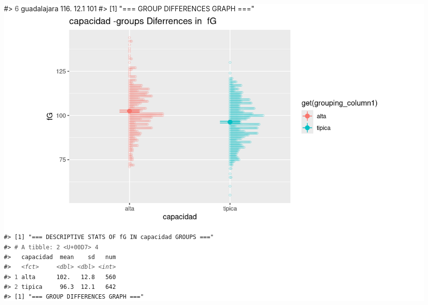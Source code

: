 <span><span class='c'>#&gt; <span style='color: #555555;'>6</span> guadalajara 116.  12.1    101</span></span>
<span><span class='c'>#&gt; [1] "=== GROUP DIFFERENCES GRAPH ==="</span></span>
<span></span></code></pre>
<img src="figs/anovas_G_tenaci_perfec_cat_info-4.png" width="700px" style="display: block; margin: auto;" />
<pre class='chroma'><code class='language-r' data-lang='r'><span><span class='c'>#&gt; [1] "=== DESCRIPTIVE STATS OF fG IN capacidad GROUPS ==="</span></span>
<span><span class='c'>#&gt; <span style='color: #555555;'># A tibble: 2 &lt;U+00D7&gt; 4</span></span></span>
<span><span class='c'>#&gt;   capacidad  mean    sd   num</span></span>
<span><span class='c'>#&gt;   <span style='color: #555555; font-style: italic;'>&lt;fct&gt;</span>     <span style='color: #555555; font-style: italic;'>&lt;dbl&gt;</span> <span style='color: #555555; font-style: italic;'>&lt;dbl&gt;</span> <span style='color: #555555; font-style: italic;'>&lt;int&gt;</span></span></span>
<span><span class='c'>#&gt; <span style='color: #555555;'>1</span> alta      102.   12.8   560</span></span>
<span><span class='c'>#&gt; <span style='color: #555555;'>2</span> tipica     96.3  12.1   642</span></span>
<span><span class='c'>#&gt; [1] "=== GROUP DIFFERENCES GRAPH ==="</span></span>
<span></span></code></pre>